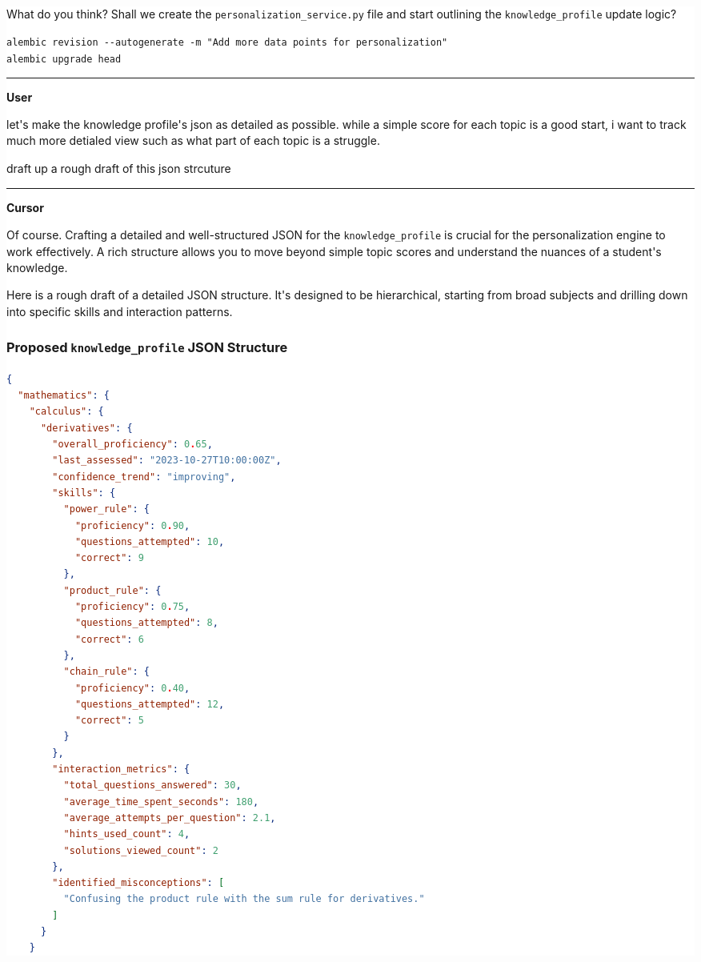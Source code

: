 What do you think? Shall we create the `personalization_service.py` file and start outlining the `knowledge_profile` update logic?

```shellscript
alembic revision --autogenerate -m "Add more data points for personalization"
alembic upgrade head
```

---

**User**

let's make the knowledge profile's json as detailed as possible. while a simple score for each topic is a good start, i want to track much more detialed view such as what part of each topic is a struggle. 

draft up a rough draft of this json strcuture

---

**Cursor**

Of course. Crafting a detailed and well-structured JSON for the `knowledge_profile` is crucial for the personalization engine to work effectively. A rich structure allows you to move beyond simple topic scores and understand the nuances of a student's knowledge.

Here is a rough draft of a detailed JSON structure. It's designed to be hierarchical, starting from broad subjects and drilling down into specific skills and interaction patterns.

### Proposed `knowledge_profile` JSON Structure

```json
{
  "mathematics": {
    "calculus": {
      "derivatives": {
        "overall_proficiency": 0.65,
        "last_assessed": "2023-10-27T10:00:00Z",
        "confidence_trend": "improving",
        "skills": {
          "power_rule": {
            "proficiency": 0.90,
            "questions_attempted": 10,
            "correct": 9
          },
          "product_rule": {
            "proficiency": 0.75,
            "questions_attempted": 8,
            "correct": 6
          },
          "chain_rule": {
            "proficiency": 0.40,
            "questions_attempted": 12,
            "correct": 5
          }
        },
        "interaction_metrics": {
          "total_questions_answered": 30,
          "average_time_spent_seconds": 180,
          "average_attempts_per_question": 2.1,
          "hints_used_count": 4,
          "solutions_viewed_count": 2
        },
        "identified_misconceptions": [
          "Confusing the product rule with the sum rule for derivatives."
        ]
      }
    }
```